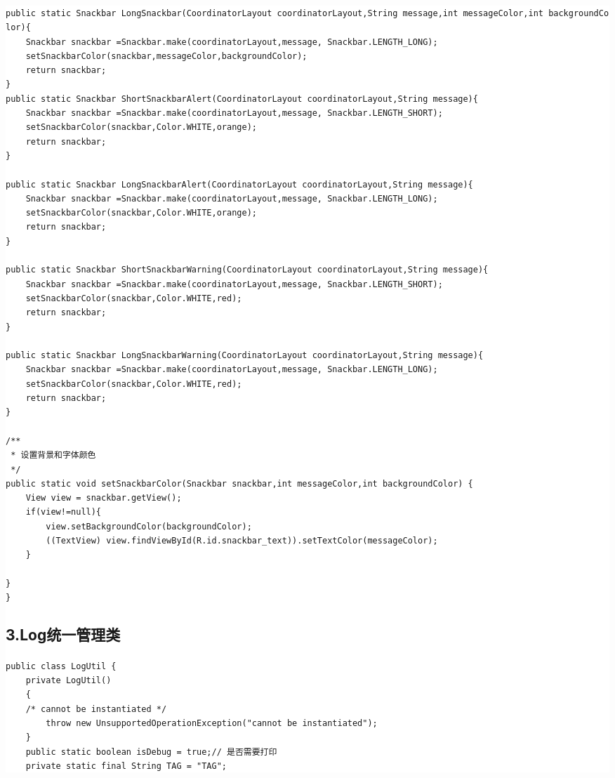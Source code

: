     public static Snackbar LongSnackbar(CoordinatorLayout coordinatorLayout,String message,int messageColor,int backgroundColor){
        Snackbar snackbar =Snackbar.make(coordinatorLayout,message, Snackbar.LENGTH_LONG);
        setSnackbarColor(snackbar,messageColor,backgroundColor);
        return snackbar;
    }
	public static Snackbar ShortSnackbarAlert(CoordinatorLayout coordinatorLayout,String message){
        Snackbar snackbar =Snackbar.make(coordinatorLayout,message, Snackbar.LENGTH_SHORT);
        setSnackbarColor(snackbar,Color.WHITE,orange);
        return snackbar;
    }

    public static Snackbar LongSnackbarAlert(CoordinatorLayout coordinatorLayout,String message){
        Snackbar snackbar =Snackbar.make(coordinatorLayout,message, Snackbar.LENGTH_LONG);
        setSnackbarColor(snackbar,Color.WHITE,orange);
        return snackbar;
    }
    
    public static Snackbar ShortSnackbarWarning(CoordinatorLayout coordinatorLayout,String message){
        Snackbar snackbar =Snackbar.make(coordinatorLayout,message, Snackbar.LENGTH_SHORT);
        setSnackbarColor(snackbar,Color.WHITE,red);
        return snackbar;
    }

    public static Snackbar LongSnackbarWarning(CoordinatorLayout coordinatorLayout,String message){
        Snackbar snackbar =Snackbar.make(coordinatorLayout,message, Snackbar.LENGTH_LONG);
        setSnackbarColor(snackbar,Color.WHITE,red);
        return snackbar;
    }

	/**
     * 设置背景和字体颜色
     */
    public static void setSnackbarColor(Snackbar snackbar,int messageColor,int backgroundColor) {
        View view = snackbar.getView();
        if(view!=null){
            view.setBackgroundColor(backgroundColor);
            ((TextView) view.findViewById(R.id.snackbar_text)).setTextColor(messageColor);
        }

    }
    }



## 3.Log统一管理类 ##

    public class LogUtil {
        private LogUtil()
        {
        /* cannot be instantiated */
            throw new UnsupportedOperationException("cannot be instantiated");
        }
        public static boolean isDebug = true;// 是否需要打印
        private static final String TAG = "TAG";
